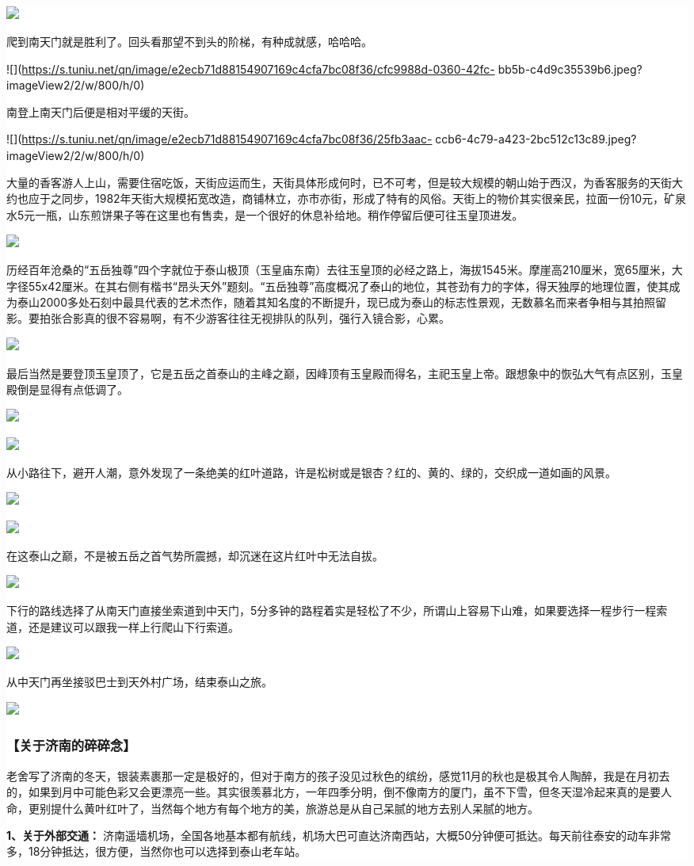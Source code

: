 ![](https://s.tuniu.net/qn/image/e2ecb71d88154907169c4cfa7bc08f36/cca32e04-e617-4f4b-9b6a-828bc54beb5a.jpeg?imageView2/2/w/800/h/0)

爬到南天门就是胜利了。回头看那望不到头的阶梯，有种成就感，哈哈哈。

![](https://s.tuniu.net/qn/image/e2ecb71d88154907169c4cfa7bc08f36/cfc9988d-0360-42fc-
bb5b-c4d9c35539b6.jpeg?imageView2/2/w/800/h/0)

南登上南天门后便是相对平缓的天街。

![](https://s.tuniu.net/qn/image/e2ecb71d88154907169c4cfa7bc08f36/25fb3aac-
ccb6-4c79-a423-2bc512c13c89.jpeg?imageView2/2/w/800/h/0)

大量的香客游人上山，需要住宿吃饭，天街应运而生，天街具体形成何时，已不可考，但是较大规模的朝山始于西汉，为香客服务的天街大约也应于之同步，1982年天街大规模拓宽改造，商铺林立，亦市亦街，形成了特有的风俗。天街上的物价其实很亲民，拉面一份10元，矿泉水5元一瓶，山东煎饼果子等在这里也有售卖，是一个很好的休息补给地。稍作停留后便可往玉皇顶进发。

![](https://s.tuniu.net/qn/image/e2ecb71d88154907169c4cfa7bc08f36/9ba81677-73a8-449e-b832-1c27e30d576e.jpeg?imageView2/2/w/800/h/0)

历经百年沧桑的“五岳独尊”四个字就位于泰山极顶（玉皇庙东南）去往玉皇顶的必经之路上，海拔1545米。摩崖高210厘米，宽65厘米，大字径55x42厘米。在其右侧有楷书“昂头天外”题刻。“五岳独尊”高度概况了泰山的地位，其苍劲有力的字体，得天独厚的地理位置，使其成为泰山2000多处石刻中最具代表的艺术杰作，随着其知名度的不断提升，现已成为泰山的标志性景观，无数慕名而来者争相与其拍照留影。要拍张合影真的很不容易啊，有不少游客往往无视排队的队列，强行入镜合影，心累。

![](https://s.tuniu.net/qn/image/e2ecb71d88154907169c4cfa7bc08f36/1aeff394-fb18-4e58-9dc0-e2a2e8eb3f52.jpeg?imageView2/2/w/800/h/0)

最后当然是要登顶玉皇顶了，它是五岳之首泰山的主峰之巅，因峰顶有玉皇殿而得名，主祀玉皇上帝。跟想象中的恢弘大气有点区别，玉皇殿倒是显得有点低调了。

![](https://s.tuniu.net/qn/image/e2ecb71d88154907169c4cfa7bc08f36/ae51b15f-6088-4648-9da0-18513f6d6758.jpeg?imageView2/2/w/800/h/0)

![](https://s.tuniu.net/qn/image/e2ecb71d88154907169c4cfa7bc08f36/83fbe2c7-53f1-4755-b4ea-6c63fdca538d.jpeg?imageView2/2/w/800/h/0)

从小路往下，避开人潮，意外发现了一条绝美的红叶道路，许是松树或是银杏？红的、黄的、绿的，交织成一道如画的风景。

![](https://s.tuniu.net/qn/image/e2ecb71d88154907169c4cfa7bc08f36/2f53b286-2c5a-47ec-96f0-42cfda728198.jpeg?imageView2/2/w/800/h/0)

![](https://s.tuniu.net/qn/image/e2ecb71d88154907169c4cfa7bc08f36/059920d1-d648-44a4-85ce-d4b73503b1ca.jpeg?imageView2/2/w/800/h/0)

在这泰山之巅，不是被五岳之首气势所震撼，却沉迷在这片红叶中无法自拔。

![](https://s.tuniu.net/qn/image/e2ecb71d88154907169c4cfa7bc08f36/9be333e5-947d-4485-800e-91c495b7d48a.jpeg?imageView2/2/w/800/h/0)

下行的路线选择了从南天门直接坐索道到中天门，5分多钟的路程着实是轻松了不少，所谓山上容易下山难，如果要选择一程步行一程索道，还是建议可以跟我一样上行爬山下行索道。

![](https://s.tuniu.net/qn/image/e2ecb71d88154907169c4cfa7bc08f36/4d361c16-2532-440b-a9f6-7327bb77637a.jpeg?imageView2/2/w/800/h/0)

从中天门再坐接驳巴士到天外村广场，结束泰山之旅。

![](https://s.tuniu.net/qn/image/e2ecb71d88154907169c4cfa7bc08f36/f14f9407-e402-4008-ba73-64a9c7dcd5bd.jpeg?imageView2/2/w/800/h/0)

### 【关于济南的碎碎念】

老舍写了济南的冬天，银装素裹那一定是极好的，但对于南方的孩子没见过秋色的缤纷，感觉11月的秋也是极其令人陶醉，我是在月初去的，如果到月中可能色彩又会更漂亮一些。其实很羡慕北方，一年四季分明，倒不像南方的厦门，虽不下雪，但冬天湿冷起来真的是要人命，更别提什么黄叶红叶了，当然每个地方有每个地方的美，旅游总是从自己呆腻的地方去别人呆腻的地方。

**1、关于外部交通：**
济南遥墙机场，全国各地基本都有航线，机场大巴可直达济南西站，大概50分钟便可抵达。每天前往泰安的动车非常多，18分钟抵达，很方便，当然你也可以选择到泰山老车站。
